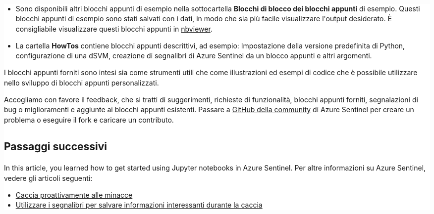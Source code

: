 - Sono disponibili altri blocchi appunti di esempio nella sottocartella **Blocchi di blocco dei blocchi appunti** di esempio. Questi blocchi appunti di esempio sono stati salvati con i dati, in modo che sia più facile visualizzare l'output desiderato. È consigliabile visualizzare questi blocchi appunti in [nbviewer](https://nbviewer.jupyter.org/). 

- La cartella **HowTos** contiene blocchi appunti descrittivi, ad esempio: Impostazione della versione predefinita di Python, configurazione di una dSVM, creazione di segnalibri di Azure Sentinel da un blocco appunti e altri argomenti.

I blocchi appunti forniti sono intesi sia come strumenti utili che come illustrazioni ed esempi di codice che è possibile utilizzare nello sviluppo di blocchi appunti personalizzati.

Accogliamo con favore il feedback, che si tratti di suggerimenti, richieste di funzionalità, blocchi appunti forniti, segnalazioni di bug o miglioramenti e aggiunte ai blocchi appunti esistenti. Passare a [GitHub della community](https://github.com/Azure/Azure-Sentinel) di Azure Sentinel per creare un problema o eseguire il fork e caricare un contributo.

## <a name="next-steps"></a>Passaggi successivi

In this article, you learned how to get started using Jupyter notebooks in Azure Sentinel. Per altre informazioni su Azure Sentinel, vedere gli articoli seguenti:

- [Caccia proattivamente alle minacce](hunting.md)
- [Utilizzare i segnalibri per salvare informazioni interessanti durante la caccia](bookmarks.md)
